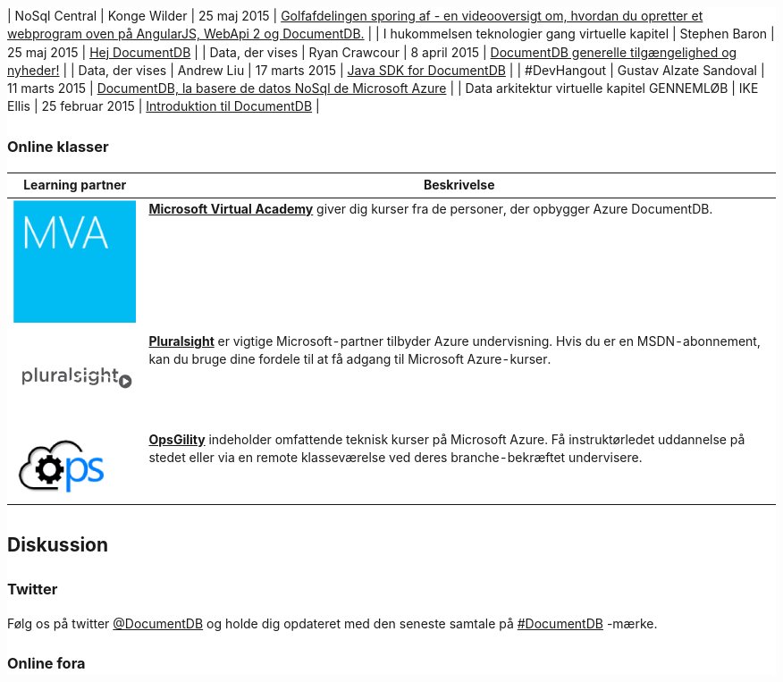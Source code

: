 | NoSql Central                               | Konge Wilder                 | 25 maj 2015       | [Golfafdelingen sporing af - en videooversigt om, hvordan du opretter et webprogram oven på AngularJS, WebApi 2 og DocumentDB.](http://www.nosqlcentral.net/Story/Details/videos/kahanu/1-documentdb-golf-tracker-overview) |
| I hukommelsen teknologier gang virtuelle kapitel | Stephen Baron               | 25 maj 2015       | [Hej DocumentDB](https://www.youtube.com/watch?v=itFXQCd9-dI) |
| Data, der vises                                | Ryan Crawcour               | 8 april 2015      | [DocumentDB generelle tilgængelighed og nyheder!](https://channel9.msdn.com/Shows/Data-Exposed/DocumentDB-General-Availability-and-Whats-New) |
| Data, der vises                                | Andrew Liu                  | 17 marts 2015     | [Java SDK for DocumentDB](https://channel9.msdn.com/Shows/Data-Exposed/Java-SDK-for-DocumentDB) |
| #DevHangout                                 | Gustav Alzate Sandoval     | 11 marts 2015     | [DocumentDB, la basere de datos NoSql de Microsoft Azure](https://www.youtube.com/watch?v=8Ud3jB8KOBA) |
| Data arkitektur virtuelle kapitel GENNEMLØB      | IKE Ellis                   | 25 februar 2015  | [Introduktion til DocumentDB](https://www.youtube.com/watch?v=7BQYdFUkz6s) |


### <a name="online-classes"></a>Online klasser

| Learning partner                                                                                                                                                                      | Beskrivelse |
| ------------------------------------------------------------------------------------------------------------------------------------------------------------------------------------- | ----------- |
| [![Microsoft Virtual Academy](./media/documentdb-community/mva.png)](https://mva.microsoft.com/en-US/training-courses/deploying-web-apps-to-azure-app-service-16629) | [**Microsoft Virtual Academy**](https://mva.microsoft.com/en-US/training-courses/deploying-web-apps-to-azure-app-service-16629) giver dig kurser fra de personer, der opbygger Azure DocumentDB. |
| [![Pluralsight](./media/documentdb-community/pluralsight.png)](http://www.pluralsight.com/courses/azure-documentdb-introduction)                                                      | [**Pluralsight**](http://www.pluralsight.com/courses/azure-documentdb-introduction) er vigtige Microsoft-partner tilbyder Azure undervisning. Hvis du er en MSDN-abonnement, kan du bruge dine fordele til at få adgang til Microsoft Azure-kurser. |
| [![OpsGility](./media/documentdb-community/opsgility.png)](https://www.opsgility.com/courses/player/introduction_to_azure_documentdb)                                                 | [**OpsGility**](https://www.opsgility.com/courses/player/introduction_to_azure_documentdb) indeholder omfattende teknisk kurser på Microsoft Azure. Få instruktørledet uddannelse på stedet eller via en remote klasseværelse ved deres branche-bekræftet undervisere. |

## <a name="discussion"></a>Diskussion

### <a name="twitter"></a>Twitter

Følg os på twitter [@DocumentDB](https://twitter.com/DocumentDB) og holde dig opdateret med den seneste samtale på [#DocumentDB](https://twitter.com/hashtag/DocumentDB) -mærke.

### <a name="online-forums"></a>Online fora
